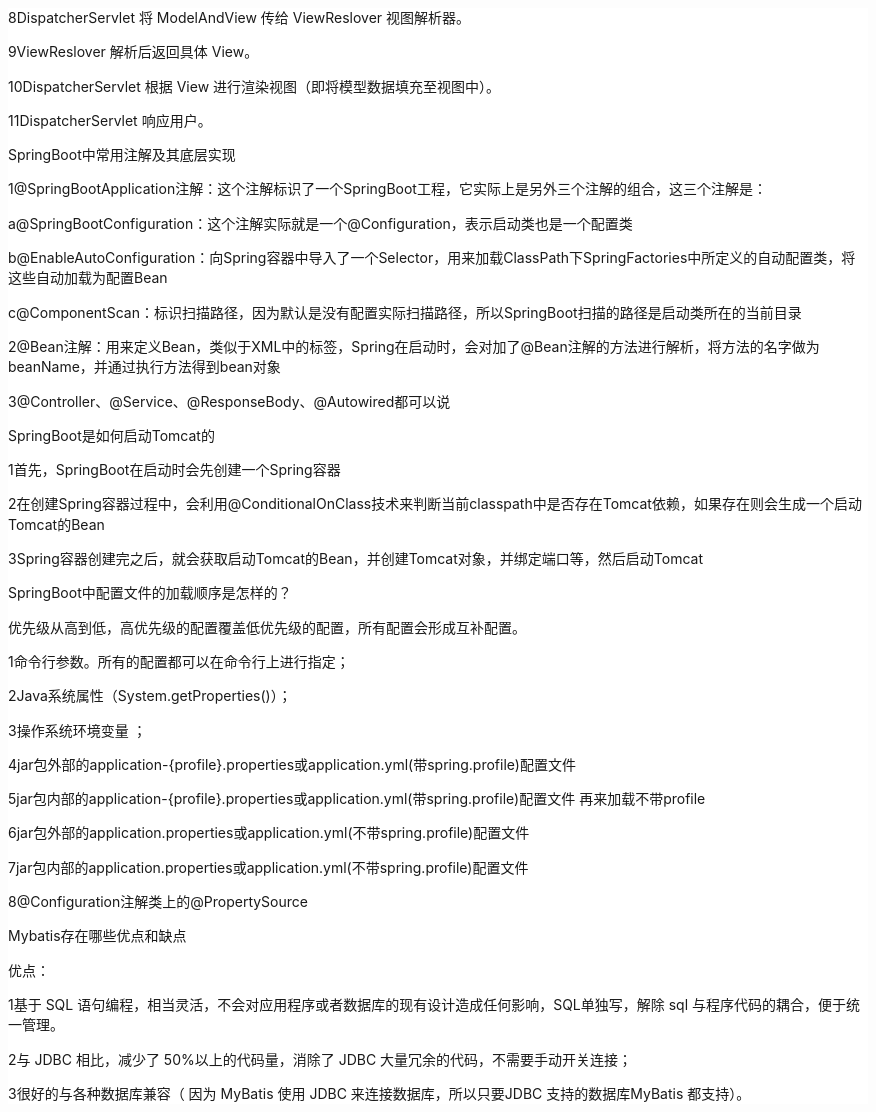8DispatcherServlet 将 ModelAndView 传给 ViewReslover 视图解析器。

9ViewReslover 解析后返回具体 View。

10DispatcherServlet 根据 View 进行渲染视图（即将模型数据填充至视图中）。

11DispatcherServlet 响应用户。



 SpringBoot中常用注解及其底层实现 

1@SpringBootApplication注解：这个注解标识了一个SpringBoot工程，它实际上是另外三个注解的组合，这三个注解是：

a@SpringBootConfiguration：这个注解实际就是一个@Configuration，表示启动类也是一个配置类

b@EnableAutoConfiguration：向Spring容器中导入了一个Selector，用来加载ClassPath下SpringFactories中所定义的自动配置类，将这些自动加载为配置Bean

c@ComponentScan：标识扫描路径，因为默认是没有配置实际扫描路径，所以SpringBoot扫描的路径是启动类所在的当前目录

2@Bean注解：用来定义Bean，类似于XML中的<bean>标签，Spring在启动时，会对加了@Bean注解的方法进行解析，将方法的名字做为beanName，并通过执行方法得到bean对象

3@Controller、@Service、@ResponseBody、@Autowired都可以说



 SpringBoot是如何启动Tomcat的 

1首先，SpringBoot在启动时会先创建一个Spring容器

2在创建Spring容器过程中，会利用@ConditionalOnClass技术来判断当前classpath中是否存在Tomcat依赖，如果存在则会生成一个启动Tomcat的Bean

3Spring容器创建完之后，就会获取启动Tomcat的Bean，并创建Tomcat对象，并绑定端口等，然后启动Tomcat



 SpringBoot中配置文件的加载顺序是怎样的？ 

优先级从高到低，高优先级的配置覆盖低优先级的配置，所有配置会形成互补配置。

1命令行参数。所有的配置都可以在命令行上进行指定；

2Java系统属性（System.getProperties()）；

3操作系统环境变量 ；

4jar包外部的application-{profile}.properties或application.yml(带spring.profile)配置文件

5jar包内部的application-{profile}.properties或application.yml(带spring.profile)配置文件 再来加载不带profile

6jar包外部的application.properties或application.yml(不带spring.profile)配置文件

7jar包内部的application.properties或application.yml(不带spring.profile)配置文件

8@Configuration注解类上的@PropertySource



 Mybatis存在哪些优点和缺点 

优点：

1基于 SQL 语句编程，相当灵活，不会对应用程序或者数据库的现有设计造成任何影响，SQL单独写，解除 sql 与程序代码的耦合，便于统一管理。

2与 JDBC 相比，减少了 50%以上的代码量，消除了 JDBC 大量冗余的代码，不需要手动开关连接；

3很好的与各种数据库兼容（ 因为 MyBatis 使用 JDBC 来连接数据库，所以只要JDBC 支持的数据库MyBatis 都支持）。
